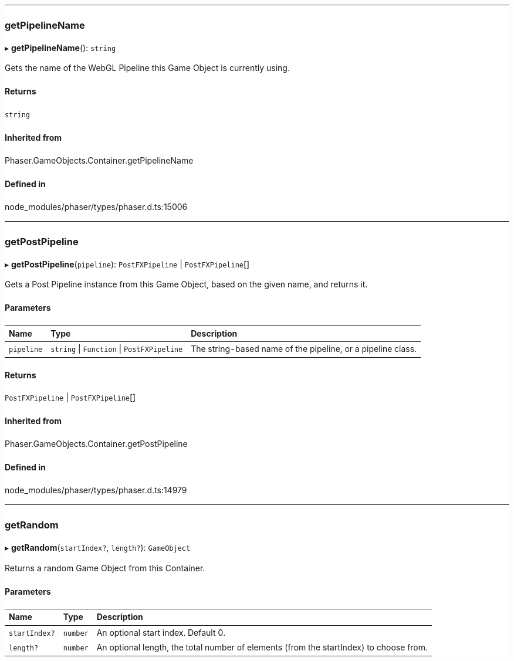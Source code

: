 ___

### getPipelineName

▸ **getPipelineName**(): `string`

Gets the name of the WebGL Pipeline this Game Object is currently using.

#### Returns

`string`

#### Inherited from

Phaser.GameObjects.Container.getPipelineName

#### Defined in

node_modules/phaser/types/phaser.d.ts:15006

___

### getPostPipeline

▸ **getPostPipeline**(`pipeline`): `PostFXPipeline` \| `PostFXPipeline`[]

Gets a Post Pipeline instance from this Game Object, based on the given name, and returns it.

#### Parameters

| Name | Type | Description |
| :------ | :------ | :------ |
| `pipeline` | `string` \| `Function` \| `PostFXPipeline` | The string-based name of the pipeline, or a pipeline class. |

#### Returns

`PostFXPipeline` \| `PostFXPipeline`[]

#### Inherited from

Phaser.GameObjects.Container.getPostPipeline

#### Defined in

node_modules/phaser/types/phaser.d.ts:14979

___

### getRandom

▸ **getRandom**(`startIndex?`, `length?`): `GameObject`

Returns a random Game Object from this Container.

#### Parameters

| Name | Type | Description |
| :------ | :------ | :------ |
| `startIndex?` | `number` | An optional start index. Default 0. |
| `length?` | `number` | An optional length, the total number of elements (from the startIndex) to choose from. |
